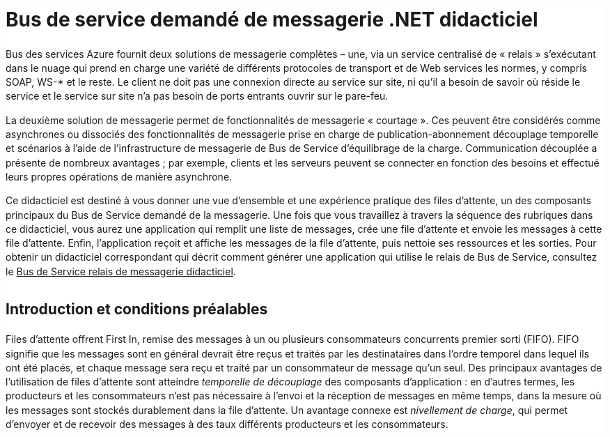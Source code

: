 <properties 
    pageTitle="Bus de service demandé de messagerie didacticiel de .NET | Microsoft Azure"
    description="Didacticiel de .NET messagerie contemporains."
    services="service-bus"
    documentationCenter="na"
    authors="sethmanheim"
    manager="timlt"
    editor="" />
<tags 
    ms.service="service-bus"
    ms.devlang="na"
    ms.topic="get-started-article"
    ms.tgt_pltfrm="na"
    ms.workload="na"
    ms.date="09/27/2016"
    ms.author="sethm" />

# <a name="service-bus-brokered-messaging-net-tutorial"></a>Bus de service demandé de messagerie .NET didacticiel

Bus des services Azure fournit deux solutions de messagerie complètes – une, via un service centralisé de « relais » s’exécutant dans le nuage qui prend en charge une variété de différents protocoles de transport et de Web services les normes, y compris SOAP, WS-* et le reste. Le client ne doit pas une connexion directe au service sur site, ni qu’il a besoin de savoir où réside le service et le service sur site n’a pas besoin de ports entrants ouvrir sur le pare-feu.

La deuxième solution de messagerie permet de fonctionnalités de messagerie « courtage ». Ces peuvent être considérés comme asynchrones ou dissociés des fonctionnalités de messagerie prise en charge de publication-abonnement découplage temporelle et scénarios à l’aide de l’infrastructure de messagerie de Bus de Service d’équilibrage de la charge. Communication découplée a présente de nombreux avantages ; par exemple, clients et les serveurs peuvent se connecter en fonction des besoins et effectué leurs propres opérations de manière asynchrone.

Ce didacticiel est destiné à vous donner une vue d’ensemble et une expérience pratique des files d’attente, un des composants principaux du Bus de Service demandé de la messagerie. Une fois que vous travaillez à travers la séquence des rubriques dans ce didacticiel, vous aurez une application qui remplit une liste de messages, crée une file d’attente et envoie les messages à cette file d’attente. Enfin, l’application reçoit et affiche les messages de la file d’attente, puis nettoie ses ressources et les sorties. Pour obtenir un didacticiel correspondant qui décrit comment générer une application qui utilise le relais de Bus de Service, consultez le [Bus de Service relais de messagerie didacticiel](../service-bus-relay/service-bus-relay-tutorial.md).

## <a name="introduction-and-prerequisites"></a>Introduction et conditions préalables

Files d’attente offrent First In, remise des messages à un ou plusieurs consommateurs concurrents premier sorti (FIFO). FIFO signifie que les messages sont en général devrait être reçus et traités par les destinataires dans l’ordre temporel dans lequel ils ont été placés, et chaque message sera reçu et traité par un consommateur de message qu’un seul. Des principaux avantages de l’utilisation de files d’attente sont atteindre *temporelle de découplage* des composants d’application : en d’autres termes, les producteurs et les consommateurs n’est pas nécessaire à l’envoi et la réception de messages en même temps, dans la mesure où les messages sont stockés durablement dans la file d’attente. Un avantage connexe est *nivellement de charge*, qui permet d’envoyer et de recevoir des messages à des taux différents producteurs et les consommateurs.
